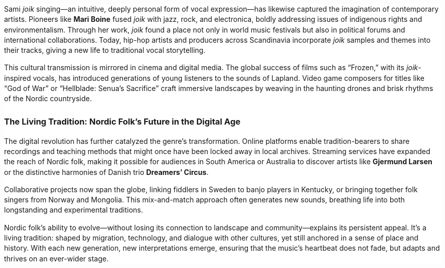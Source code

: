 Sami _joik_ singing—an intuitive, deeply personal form of vocal expression—has likewise captured the
imagination of contemporary artists. Pioneers like **Mari Boine** fused _joik_ with jazz, rock, and
electronica, boldly addressing issues of indigenous rights and environmentalism. Through her work,
_joik_ found a place not only in world music festivals but also in political forums and
international collaborations. Today, hip-hop artists and producers across Scandinavia incorporate
_joik_ samples and themes into their tracks, giving a new life to traditional vocal storytelling.

This cultural transmission is mirrored in cinema and digital media. The global success of films such
as “Frozen,” with its _joik_-inspired vocals, has introduced generations of young listeners to the
sounds of Lapland. Video game composers for titles like “God of War” or “Hellblade: Senua’s
Sacrifice” craft immersive landscapes by weaving in the haunting drones and brisk rhythms of the
Nordic countryside.

### The Living Tradition: Nordic Folk’s Future in the Digital Age

The digital revolution has further catalyzed the genre’s transformation. Online platforms enable
tradition-bearers to share recordings and teaching methods that might once have been locked away in
local archives. Streaming services have expanded the reach of Nordic folk, making it possible for
audiences in South America or Australia to discover artists like **Gjermund Larsen** or the
distinctive harmonies of Danish trio **Dreamers’ Circus**.

Collaborative projects now span the globe, linking fiddlers in Sweden to banjo players in Kentucky,
or bringing together folk singers from Norway and Mongolia. This mix-and-match approach often
generates new sounds, breathing life into both longstanding and experimental traditions.

Nordic folk’s ability to evolve—without losing its connection to landscape and community—explains
its persistent appeal. It’s a living tradition: shaped by migration, technology, and dialogue with
other cultures, yet still anchored in a sense of place and history. With each new generation, new
interpretations emerge, ensuring that the music’s heartbeat does not fade, but adapts and thrives on
an ever-wider stage.
